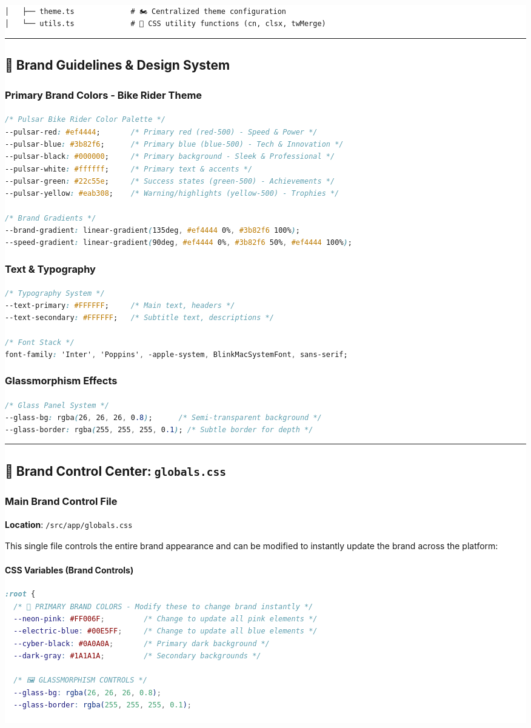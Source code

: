 ```
│   ├── theme.ts             # 🏍️ Centralized theme configuration
│   └── utils.ts             # 🔧 CSS utility functions (cn, clsx, twMerge)
```

---

## 🎨 Brand Guidelines & Design System

### **Primary Brand Colors - Bike Rider Theme**
```css
/* Pulsar Bike Rider Color Palette */
--pulsar-red: #ef4444;       /* Primary red (red-500) - Speed & Power */
--pulsar-blue: #3b82f6;      /* Primary blue (blue-500) - Tech & Innovation */
--pulsar-black: #000000;     /* Primary background - Sleek & Professional */
--pulsar-white: #ffffff;     /* Primary text & accents */
--pulsar-green: #22c55e;     /* Success states (green-500) - Achievements */
--pulsar-yellow: #eab308;    /* Warning/highlights (yellow-500) - Trophies */

/* Brand Gradients */
--brand-gradient: linear-gradient(135deg, #ef4444 0%, #3b82f6 100%);
--speed-gradient: linear-gradient(90deg, #ef4444 0%, #3b82f6 50%, #ef4444 100%);
```

### **Text & Typography**
```css
/* Typography System */
--text-primary: #FFFFFF;     /* Main text, headers */
--text-secondary: #FFFFFF;   /* Subtitle text, descriptions */

/* Font Stack */
font-family: 'Inter', 'Poppins', -apple-system, BlinkMacSystemFont, sans-serif;
```

### **Glassmorphism Effects**
```css
/* Glass Panel System */
--glass-bg: rgba(26, 26, 26, 0.8);      /* Semi-transparent background */
--glass-border: rgba(255, 255, 255, 0.1); /* Subtle border for depth */
```

---

## 🎯 Brand Control Center: `globals.css`

### **Main Brand Control File**
**Location**: `/src/app/globals.css`

This single file controls the entire brand appearance and can be modified to instantly update the brand across the platform:

#### **CSS Variables (Brand Controls)**
```css
:root {
  /* 🎨 PRIMARY BRAND COLORS - Modify these to change brand instantly */
  --neon-pink: #FF006F;         /* Change to update all pink elements */
  --electric-blue: #00E5FF;     /* Change to update all blue elements */
  --cyber-black: #0A0A0A;       /* Primary dark background */
  --dark-gray: #1A1A1A;         /* Secondary backgrounds */
  
  /* 🖼️ GLASSMORPHISM CONTROLS */
  --glass-bg: rgba(26, 26, 26, 0.8);
  --glass-border: rgba(255, 255, 255, 0.1);
  
```